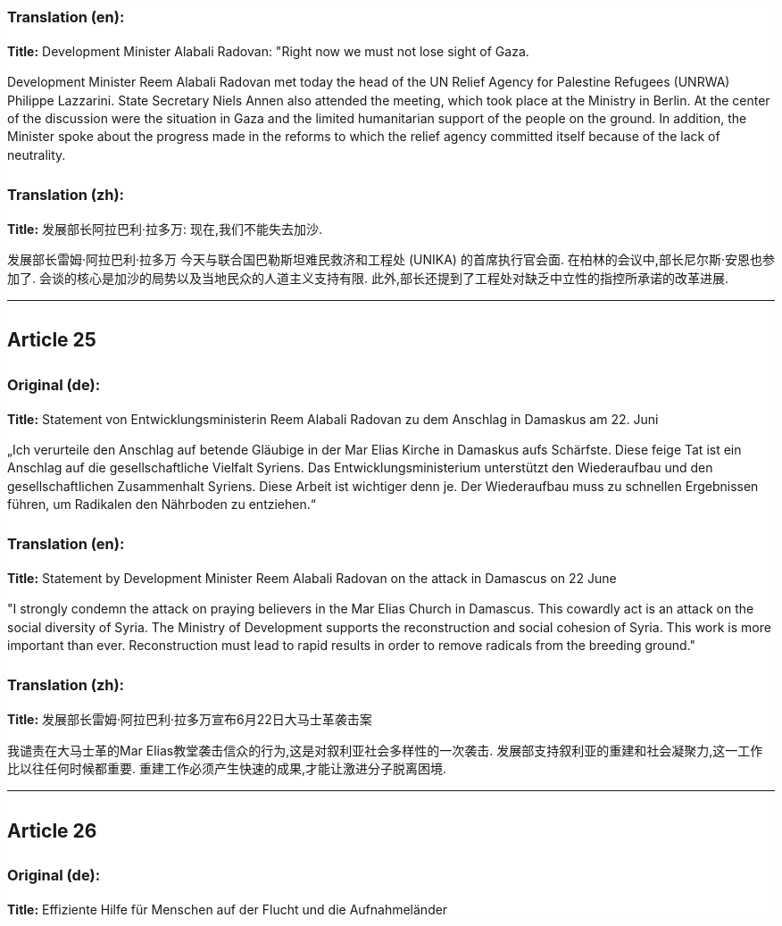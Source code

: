 ### Translation (en):
**Title:** Development Minister Alabali Radovan: "Right now we must not lose sight of Gaza.

Development Minister Reem Alabali Radovan met today the head of the UN Relief Agency for Palestine Refugees (UNRWA) Philippe Lazzarini. State Secretary Niels Annen also attended the meeting, which took place at the Ministry in Berlin. At the center of the discussion were the situation in Gaza and the limited humanitarian support of the people on the ground. In addition, the Minister spoke about the progress made in the reforms to which the relief agency committed itself because of the lack of neutrality.

### Translation (zh):
**Title:** 发展部长阿拉巴利·拉多万: 现在,我们不能失去加沙.

发展部长雷姆·阿拉巴利·拉多万 今天与联合国巴勒斯坦难民救济和工程处 (UNIKA) 的首席执行官会面. 在柏林的会议中,部长尼尔斯·安恩也参加了. 会谈的核心是加沙的局势以及当地民众的人道主义支持有限. 此外,部长还提到了工程处对缺乏中立性的指控所承诺的改革进展.

---

## Article 25
### Original (de):
**Title:** Statement von Entwicklungsministerin Reem Alabali Radovan zu dem Anschlag in Damaskus am 22. Juni

„Ich verurteile den Anschlag auf betende Gläubige in der Mar Elias Kirche in Damaskus aufs Schärfste. Diese feige Tat ist ein Anschlag auf die gesellschaftliche Vielfalt Syriens. Das Entwicklungsministerium unterstützt den Wiederaufbau und den gesellschaftlichen Zusammenhalt Syriens. Diese Arbeit ist wichtiger denn je. Der Wiederaufbau muss zu schnellen Ergebnissen führen, um Radikalen den Nährboden zu entziehen.“

### Translation (en):
**Title:** Statement by Development Minister Reem Alabali Radovan on the attack in Damascus on 22 June

"I strongly condemn the attack on praying believers in the Mar Elias Church in Damascus. This cowardly act is an attack on the social diversity of Syria. The Ministry of Development supports the reconstruction and social cohesion of Syria. This work is more important than ever. Reconstruction must lead to rapid results in order to remove radicals from the breeding ground."

### Translation (zh):
**Title:** 发展部长雷姆·阿拉巴利·拉多万宣布6月22日大马士革袭击案

我谴责在大马士革的Mar Elias教堂袭击信众的行为,这是对叙利亚社会多样性的一次袭击. 发展部支持叙利亚的重建和社会凝聚力,这一工作比以往任何时候都重要. 重建工作必须产生快速的成果,才能让激进分子脱离困境.

---

## Article 26
### Original (de):
**Title:** Effiziente Hilfe für Menschen auf der Flucht und die Aufnahmeländer
